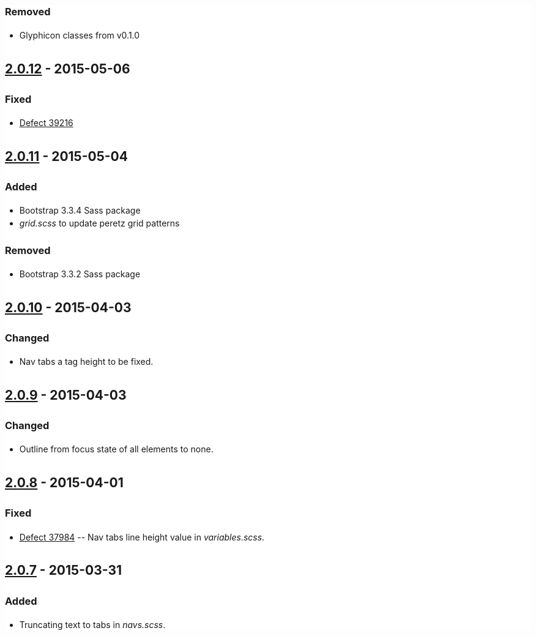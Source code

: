 ### Removed
- Glyphicon classes from v0.1.0


## [2.0.12](https://gitlabhost.rtp.raleigh.ibm.com/commerce-ui/x1-ui-bootstrap/tree/2.0.12) - 2015-05-06
### Fixed
- [Defect 39216](https://emmrtcapp11.emmlabs.ibm.com:9447/ccm/web/projects/ExperienceOne%20Customer%20Analytics#action=com.ibm.team.workitem.viewWorkItem&id=39216)


## [2.0.11](https://gitlabhost.rtp.raleigh.ibm.com/commerce-ui/x1-ui-bootstrap/tree/2.0.11) - 2015-05-04
### Added
- Bootstrap 3.3.4 Sass package
- _grid.scss_ to update peretz grid patterns

### Removed
- Bootstrap 3.3.2 Sass package


## [2.0.10](https://gitlabhost.rtp.raleigh.ibm.com/commerce-ui/x1-ui-bootstrap/tree/2.0.10) - 2015-04-03
### Changed
- Nav tabs a tag height to be fixed.


## [2.0.9](https://gitlabhost.rtp.raleigh.ibm.com/commerce-ui/x1-ui-bootstrap/tree/2.0.9) - 2015-04-03
### Changed
- Outline from focus state of all elements to none.


## [2.0.8](https://gitlabhost.rtp.raleigh.ibm.com/commerce-ui/x1-ui-bootstrap/tree/2.0.8) - 2015-04-01
### Fixed
- [Defect 37984](https://emmrtcapp11.emmlabs.ibm.com:9447/ccm/web/projects/ExperienceOne%20Customer%20Analytics#action=com.ibm.team.workitem.viewWorkItem&id=37984)
-- Nav tabs line height value in _variables.scss_.


## [2.0.7](https://gitlabhost.rtp.raleigh.ibm.com/commerce-ui/x1-ui-bootstrap/tree/2.0.7) - 2015-03-31
### Added
- Truncating text to tabs in _navs.scss_.
